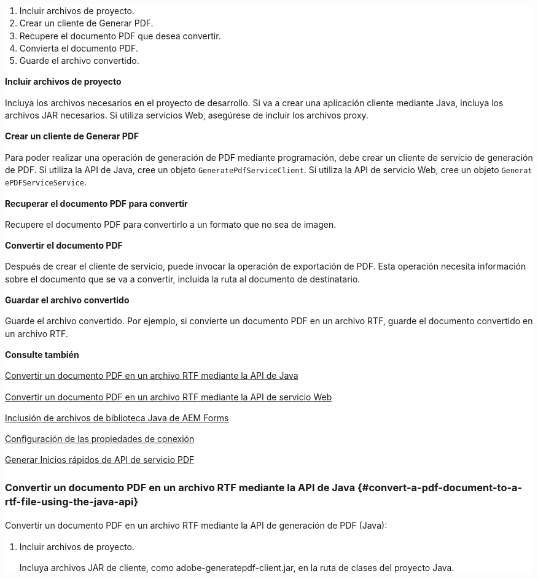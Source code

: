 1. Incluir archivos de proyecto.
1. Crear un cliente de Generar PDF.
1. Recupere el documento PDF que desea convertir.
1. Convierta el documento PDF.
1. Guarde el archivo convertido.

**Incluir archivos de proyecto**

Incluya los archivos necesarios en el proyecto de desarrollo. Si va a crear una aplicación cliente mediante Java, incluya los archivos JAR necesarios. Si utiliza servicios Web, asegúrese de incluir los archivos proxy.

**Crear un cliente de Generar PDF**

Para poder realizar una operación de generación de PDF mediante programación, debe crear un cliente de servicio de generación de PDF. Si utiliza la API de Java, cree un objeto `GeneratePdfServiceClient`. Si utiliza la API de servicio Web, cree un objeto `GeneratePDFServiceService`.

**Recuperar el documento PDF para convertir**

Recupere el documento PDF para convertirlo a un formato que no sea de imagen.

**Convertir el documento PDF**

Después de crear el cliente de servicio, puede invocar la operación de exportación de PDF. Esta operación necesita información sobre el documento que se va a convertir, incluida la ruta al documento de destinatario.

**Guardar el archivo convertido**

Guarde el archivo convertido. Por ejemplo, si convierte un documento PDF en un archivo RTF, guarde el documento convertido en un archivo RTF.

**Consulte también**

[Convertir un documento PDF en un archivo RTF mediante la API de Java](converting-file-formats-pdf.md#convert-a-pdf-document-to-a-rtf-file-using-the-java-api)

[Convertir un documento PDF en un archivo RTF mediante la API de servicio Web](converting-file-formats-pdf.md#convert-a-pdf-document-to-a-rtf-file-using-the-web-service-api)

[Inclusión de archivos de biblioteca Java de AEM Forms](/help/forms/developing/invoking-aem-forms-using-java.md#including-aem-forms-java-library-files)

[Configuración de las propiedades de conexión](/help/forms/developing/invoking-aem-forms-using-java.md#setting-connection-properties)

[Generar Inicios rápidos de API de servicio PDF](/help/forms/developing/generate-pdf-service-java-api.md#generate-pdf-service-java-api-quick-start-soap)

### Convertir un documento PDF en un archivo RTF mediante la API de Java {#convert-a-pdf-document-to-a-rtf-file-using-the-java-api}

Convertir un documento PDF en un archivo RTF mediante la API de generación de PDF (Java):

1. Incluir archivos de proyecto.

   Incluya archivos JAR de cliente, como adobe-generatepdf-client.jar, en la ruta de clases del proyecto Java.
